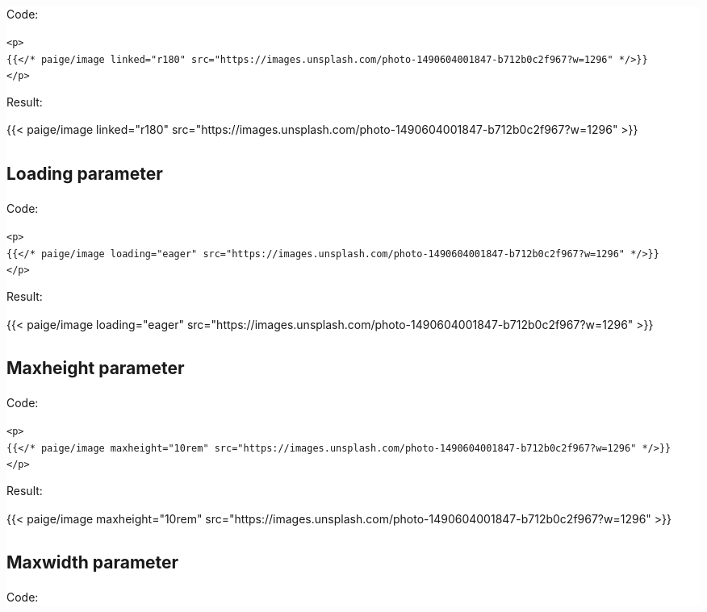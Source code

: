 
Code:

```go-html-template
<p>
{{</* paige/image linked="r180" src="https://images.unsplash.com/photo-1490604001847-b712b0c2f967?w=1296" */>}}
</p>
```

Result:

<p>
{{< paige/image linked="r180" src="https://images.unsplash.com/photo-1490604001847-b712b0c2f967?w=1296" >}}
</p>

## Loading parameter

Code:

```go-html-template
<p>
{{</* paige/image loading="eager" src="https://images.unsplash.com/photo-1490604001847-b712b0c2f967?w=1296" */>}}
</p>
```

Result:

<p>
{{< paige/image loading="eager" src="https://images.unsplash.com/photo-1490604001847-b712b0c2f967?w=1296" >}}
</p>

## Maxheight parameter

Code:

```go-html-template
<p>
{{</* paige/image maxheight="10rem" src="https://images.unsplash.com/photo-1490604001847-b712b0c2f967?w=1296" */>}}
</p>
```

Result:

<p>
{{< paige/image maxheight="10rem" src="https://images.unsplash.com/photo-1490604001847-b712b0c2f967?w=1296" >}}
</p>

## Maxwidth parameter

Code:
